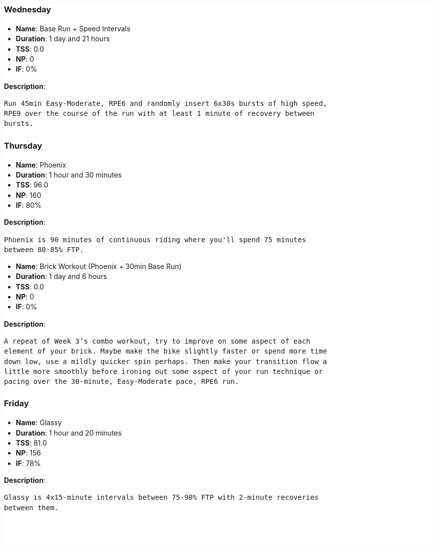 ### Wednesday 

* **Name**: Base Run + Speed Intervals
* **Duration**: 1 day and 21 hours
* **TSS**: 0.0
* **NP**: 0
* **IF**: 0%

**Description**:
<pre>
Run 45min Easy-Moderate, RPE6 and randomly insert 6x30s bursts of high speed,
RPE9 over the course of the run with at least 1 minute of recovery between
bursts.
</pre>

### Thursday 

* **Name**: Phoenix
* **Duration**: 1 hour and 30 minutes
* **TSS**: 96.0
* **NP**: 160
* **IF**: 80%

**Description**:
<pre>
Phoenix is 90 minutes of continuous riding where you'll spend 75 minutes
between 80-85% FTP.
</pre>
* **Name**: Brick Workout (Phoenix + 30min Base Run)
* **Duration**: 1 day and 6 hours
* **TSS**: 0.0
* **NP**: 0
* **IF**: 0%

**Description**:
<pre>
A repeat of Week 3’s combo workout, try to improve on some aspect of each
element of your brick. Maybe make the bike slightly faster or spend more time
down low, use a mildly quicker spin perhaps. Then make your transition flow a
little more smoothly before ironing out some aspect of your run technique or
pacing over the 30-minute, Easy-Moderate pace, RPE6 run.
</pre>

### Friday 

* **Name**: Glassy
* **Duration**: 1 hour and 20 minutes
* **TSS**: 81.0
* **NP**: 156
* **IF**: 78%

**Description**:
<pre>
Glassy is 4x15-minute intervals between 75-90% FTP with 2-minute recoveries
between them.
